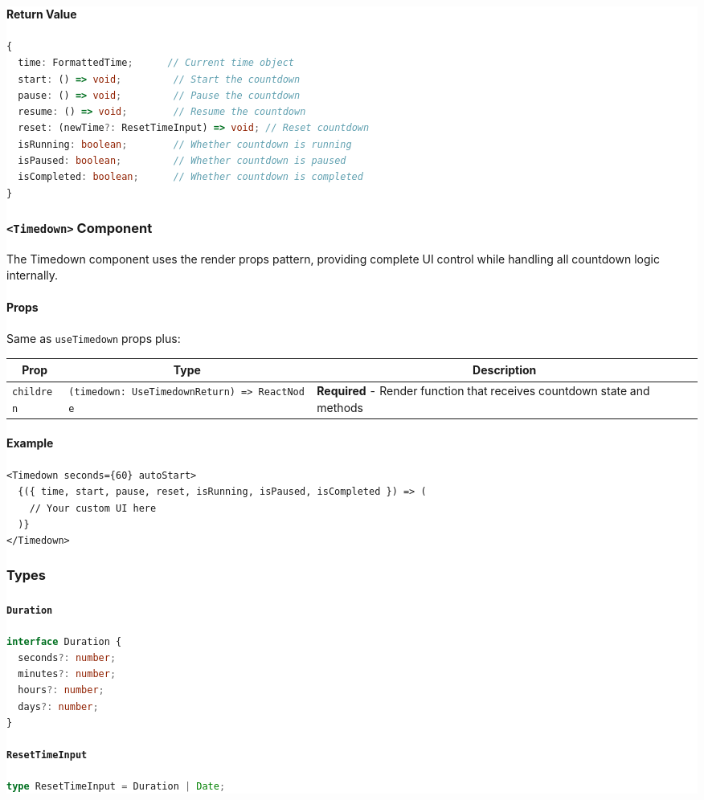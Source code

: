 #### Return Value

```typescript
{
  time: FormattedTime;      // Current time object
  start: () => void;         // Start the countdown
  pause: () => void;         // Pause the countdown
  resume: () => void;        // Resume the countdown
  reset: (newTime?: ResetTimeInput) => void; // Reset countdown
  isRunning: boolean;        // Whether countdown is running
  isPaused: boolean;         // Whether countdown is paused
  isCompleted: boolean;      // Whether countdown is completed
}
```

### `<Timedown>` Component

The Timedown component uses the render props pattern, providing complete UI control while handling all countdown logic internally.

#### Props

Same as `useTimedown` props plus:

| Prop | Type | Description |
|------|------|-------------|
| `children` | `(timedown: UseTimedownReturn) => ReactNode` | **Required** - Render function that receives countdown state and methods |

#### Example

```tsx
<Timedown seconds={60} autoStart>
  {({ time, start, pause, reset, isRunning, isPaused, isCompleted }) => (
    // Your custom UI here
  )}
</Timedown>
```

### Types

#### `Duration`

```typescript
interface Duration {
  seconds?: number;
  minutes?: number;
  hours?: number;
  days?: number;
}
```

#### `ResetTimeInput`

```typescript
type ResetTimeInput = Duration | Date;
```
